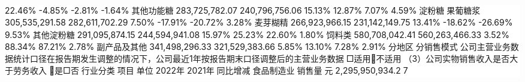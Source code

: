 22.46%
-4.85%
-2.81%
-1.64%
其他功能糖
283,725,782.07
240,796,756.06
15.13%
12.87%
7.07%
4.59%
淀粉糖
果葡糖浆
305,535,291.58
282,611,702.29
7.50%
-17.91%
-20.72%
3.28%
麦芽糊精
266,923,966.15
231,142,149.75
13.41%
-18.62%
-26.69%
9.53%
其他淀粉糖
291,095,874.15
244,594,941.08
15.97%
25.23%
22.60%
1.80%
饲料类
580,708,042.41
560,263,466.33
3.52%
88.34%
87.21%
2.78%
副产品及其他
341,498,296.33
321,529,383.66
5.85%
13.10%
7.28%
2.91%
分地区
分销售模式
公司主营业务数据统计口径在报告期发生调整的情况下，公司最近1年按报告期末口径调整后的主营业务数据
□适用不适用
（3）公司实物销售收入是否大于劳务收入
是□否
行业分类
项目
单位
2022年
2021年
同比增减
食品制造业
销售量
元
2,295,950,934.2
7